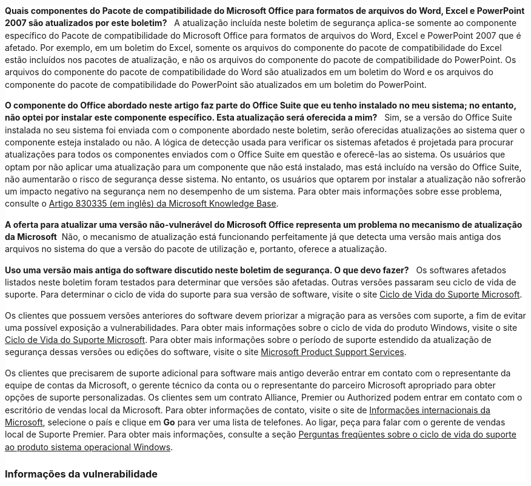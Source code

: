 **Quais componentes do Pacote de compatibilidade do Microsoft Office para formatos de arquivos do Word, Excel e PowerPoint 2007 são atualizados por este boletim?**  
A atualização incluída neste boletim de segurança aplica-se somente ao componente específico do Pacote de compatibilidade do Microsoft Office para formatos de arquivos do Word, Excel e PowerPoint 2007 que é afetado. Por exemplo, em um boletim do Excel, somente os arquivos do componente do pacote de compatibilidade do Excel estão incluídos nos pacotes de atualização, e não os arquivos do componente do pacote de compatibilidade do PowerPoint. Os arquivos do componente do pacote de compatibilidade do Word são atualizados em um boletim do Word e os arquivos do componente do pacote de compatibilidade do PowerPoint são atualizados em um boletim do PowerPoint.

**O componente do Office abordado neste artigo faz parte do Office Suite que eu tenho instalado no meu sistema; no entanto, não optei por instalar este componente específico. Esta atualização será oferecida a mim?**  
Sim, se a versão do Office Suite instalada no seu sistema foi enviada com o componente abordado neste boletim, serão oferecidas atualizações ao sistema quer o componente esteja instalado ou não. A lógica de detecção usada para verificar os sistemas afetados é projetada para procurar atualizações para todos os componentes enviados com o Office Suite em questão e oferecê-las ao sistema. Os usuários que optam por não aplicar uma atualização para um componente que não está instalado, mas está incluído na versão do Office Suite, não aumentarão o risco de segurança desse sistema. No entanto, os usuários que optarem por instalar a atualização não sofrerão um impacto negativo na segurança nem no desempenho de um sistema. Para obter mais informações sobre esse problema, consulte o [Artigo 830335 (em inglês) da Microsoft Knowledge Base](http://support.microsoft.com/kb/830335).

**A oferta para atualizar uma versão não-vulnerável do Microsoft Office representa um problema no mecanismo de atualização da Microsoft** 
Não, o mecanismo de atualização está funcionando perfeitamente já que detecta uma versão mais antiga dos arquivos no sistema do que a versão do pacote de utilização e, portanto, oferece a atualização.

**Uso uma versão mais antiga do software discutido neste boletim de segurança. O que devo fazer?**  
Os softwares afetados listados neste boletim foram testados para determinar que versões são afetadas. Outras versões passaram seu ciclo de vida de suporte. Para determinar o ciclo de vida do suporte para sua versão de software, visite o site [Ciclo de Vida do Suporte Microsoft](http://go.microsoft.com/fwlink/?linkid=21742).

Os clientes que possuem versões anteriores do software devem priorizar a migração para as versões com suporte, a fim de evitar uma possível exposição a vulnerabilidades. Para obter mais informações sobre o ciclo de vida do produto Windows, visite o site [Ciclo de Vida do Suporte Microsoft](http://go.microsoft.com/fwlink/?linkid=21742). Para obter mais informações sobre o período de suporte estendido da atualização de segurança dessas versões ou edições do software, visite o site [Microsoft Product Support Services](http://go.microsoft.com/fwlink/?linkid=33328).

Os clientes que precisarem de suporte adicional para software mais antigo deverão entrar em contato com o representante da equipe de contas da Microsoft, o gerente técnico da conta ou o representante do parceiro Microsoft apropriado para obter opções de suporte personalizadas. Os clientes sem um contrato Alliance, Premier ou Authorized podem entrar em contato com o escritório de vendas local da Microsoft. Para obter informações de contato, visite o site de [Informações internacionais da Microsoft](http://go.microsoft.com/fwlink/?linkid=33329), selecione o país e clique em **Go** para ver uma lista de telefones. Ao ligar, peça para falar com o gerente de vendas local de Suporte Premier. Para obter mais informações, consulte a seção [Perguntas freqüentes sobre o ciclo de vida do suporte ao produto sistema operacional Windows](http://go.microsoft.com/fwlink/?linkid=33330).

### Informações da vulnerabilidade
